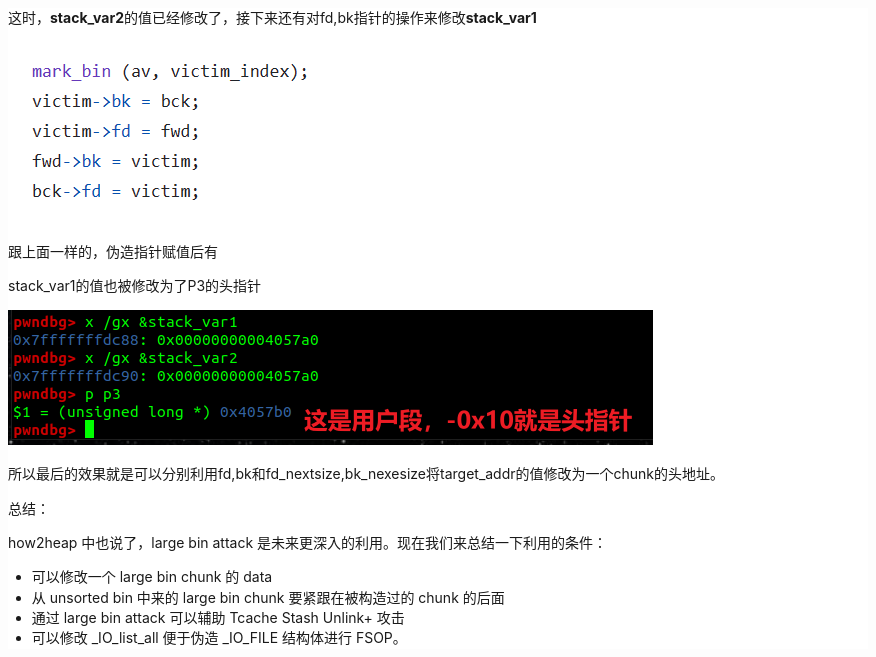 这时，**stack_var2**的值已经修改了，接下来还有对fd,bk指针的操作来修改**stack_var1**

![image-20240718125214980](largebin\images\image-20240718125214980.png)

跟上面一样的，伪造指针赋值后有

stack_var1的值也被修改为了P3的头指针

![image-20240718125429394](largebin\images\image-20240718125429394.png)



所以最后的效果就是可以分别利用fd,bk和fd_nextsize,bk_nexesize将target_addr的值修改为一个chunk的头地址。





总结：

how2heap 中也说了，large bin attack 是未来更深入的利用。现在我们来总结一下利用的条件：

- 可以修改一个 large bin chunk 的 data
- 从 unsorted bin 中来的 large bin chunk 要紧跟在被构造过的 chunk 的后面
- 通过 large bin attack 可以辅助 Tcache Stash Unlink+ 攻击
- 可以修改 _IO_list_all 便于伪造 _IO_FILE 结构体进行 FSOP。